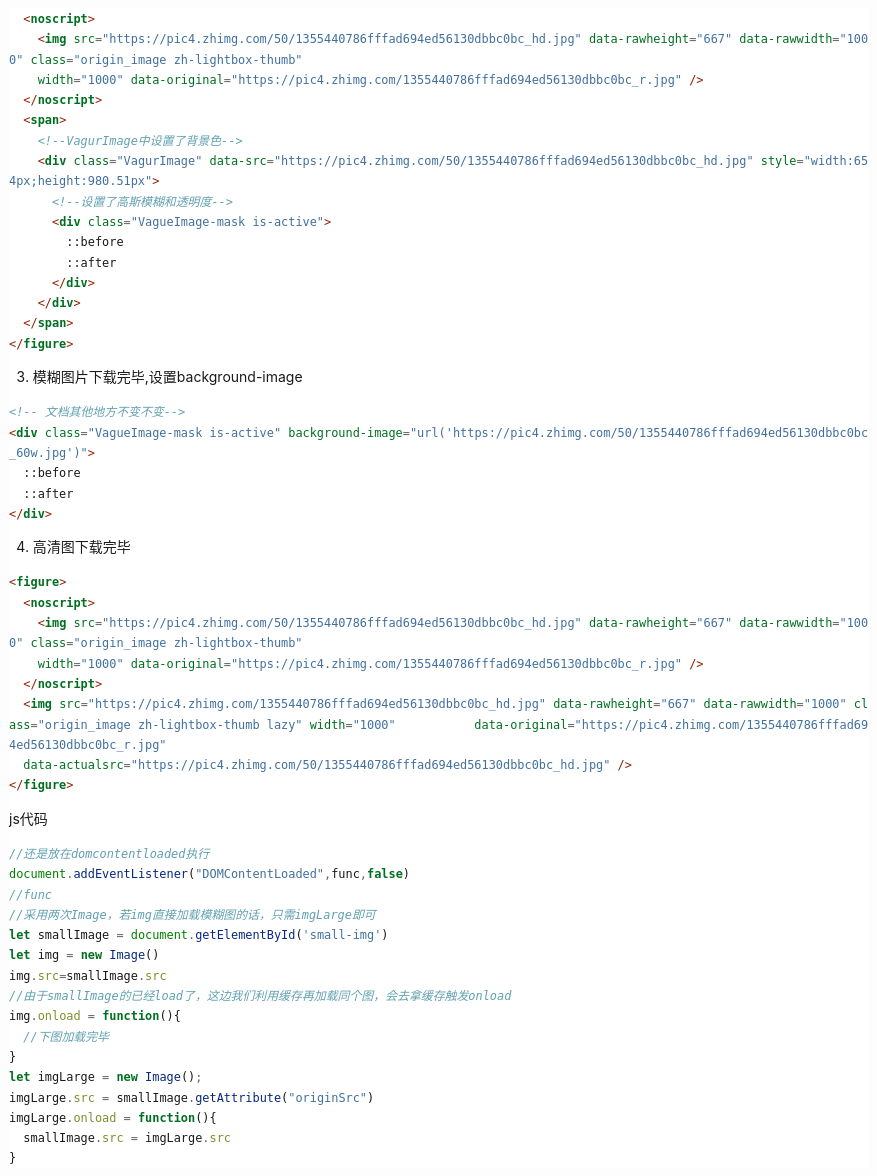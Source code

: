 ```html
  <noscript>
    <img src="https://pic4.zhimg.com/50/1355440786fffad694ed56130dbbc0bc_hd.jpg" data-rawheight="667" data-rawwidth="1000" class="origin_image zh-lightbox-thumb"
    width="1000" data-original="https://pic4.zhimg.com/1355440786fffad694ed56130dbbc0bc_r.jpg" />
  </noscript>
  <span>
    <!--VagurImage中设置了背景色-->
    <div class="VagurImage" data-src="https://pic4.zhimg.com/50/1355440786fffad694ed56130dbbc0bc_hd.jpg" style="width:654px;height:980.51px">
      <!--设置了高斯模糊和透明度-->
      <div class="VagueImage-mask is-active">
        ::before
        ::after
      </div>
    </div>
  </span>
</figure>
```
3. 模糊图片下载完毕,设置background-image
```html
<!-- 文档其他地方不变不变-->
<div class="VagueImage-mask is-active" background-image="url('https://pic4.zhimg.com/50/1355440786fffad694ed56130dbbc0bc_60w.jpg')">
  ::before
  ::after
</div>
```
4. 高清图下载完毕
```html
<figure>
  <noscript>
    <img src="https://pic4.zhimg.com/50/1355440786fffad694ed56130dbbc0bc_hd.jpg" data-rawheight="667" data-rawwidth="1000" class="origin_image zh-lightbox-thumb"
    width="1000" data-original="https://pic4.zhimg.com/1355440786fffad694ed56130dbbc0bc_r.jpg" />
  </noscript>
  <img src="https://pic4.zhimg.com/1355440786fffad694ed56130dbbc0bc_hd.jpg" data-rawheight="667" data-rawwidth="1000" class="origin_image zh-lightbox-thumb lazy" width="1000"           data-original="https://pic4.zhimg.com/1355440786fffad694ed56130dbbc0bc_r.jpg"
  data-actualsrc="https://pic4.zhimg.com/50/1355440786fffad694ed56130dbbc0bc_hd.jpg" />
</figure>
```

js代码

```js
//还是放在domcontentloaded执行
document.addEventListener("DOMContentLoaded",func,false)
//func
//采用两次Image，若img直接加载模糊图的话，只需imgLarge即可
let smallImage = document.getElementById('small-img')
let img = new Image()
img.src=smallImage.src
//由于smallImage的已经load了，这边我们利用缓存再加载同个图，会去拿缓存触发onload
img.onload = function(){
  //下图加载完毕
}
let imgLarge = new Image();
imgLarge.src = smallImage.getAttribute("originSrc")
imgLarge.onload = function(){
  smallImage.src = imgLarge.src
}
```
